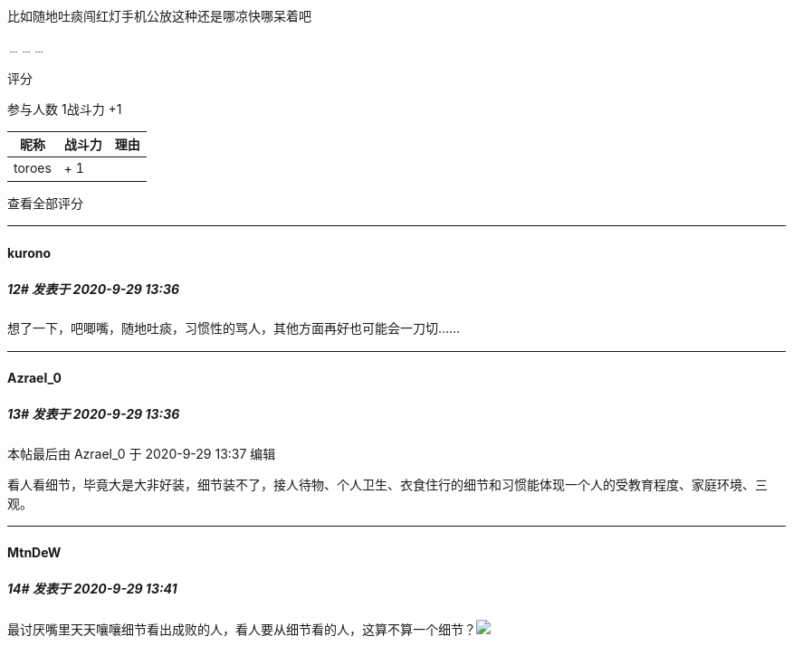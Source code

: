 比如随地吐痰闯红灯手机公放这种还是哪凉快哪呆着吧



﹍﹍﹍

评分





 参与人数 1战斗力 +1

|昵称|战斗力|理由|
|----|---|---|
| toroes| + 1||



查看全部评分






*****

####  kurono  
##### 12#       发表于 2020-9-29 13:36




想了一下，吧唧嘴，随地吐痰，习惯性的骂人，其他方面再好也可能会一刀切……







*****

####  Azrael_0  
##### 13#       发表于 2020-9-29 13:36



 本帖最后由 Azrael_0 于 2020-9-29 13:37 编辑 

看人看细节，毕竟大是大非好装，细节装不了，接人待物、个人卫生、衣食住行的细节和习惯能体现一个人的受教育程度、家庭环境、三观。







*****

####  MtnDeW  
##### 14#       发表于 2020-9-29 13:41




最讨厌嘴里天天嚷嚷细节看出成败的人，看人要从细节看的人，这算不算一个细节？<img src="https://static.saraba1st.com/image/smiley/face2017/037.png" referrerpolicy="no-referrer">
